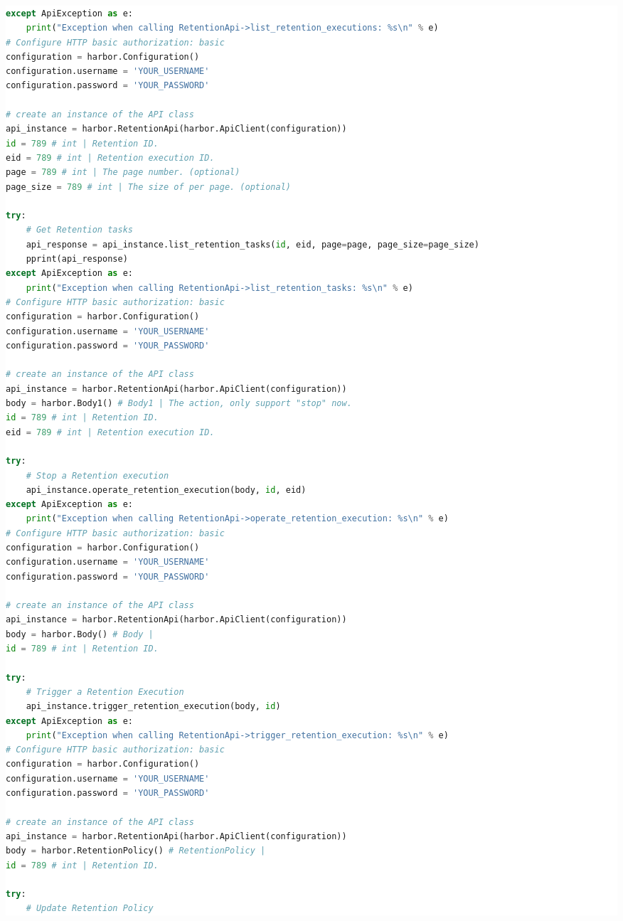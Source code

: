 ```python
except ApiException as e:
    print("Exception when calling RetentionApi->list_retention_executions: %s\n" % e)
# Configure HTTP basic authorization: basic
configuration = harbor.Configuration()
configuration.username = 'YOUR_USERNAME'
configuration.password = 'YOUR_PASSWORD'

# create an instance of the API class
api_instance = harbor.RetentionApi(harbor.ApiClient(configuration))
id = 789 # int | Retention ID.
eid = 789 # int | Retention execution ID.
page = 789 # int | The page number. (optional)
page_size = 789 # int | The size of per page. (optional)

try:
    # Get Retention tasks
    api_response = api_instance.list_retention_tasks(id, eid, page=page, page_size=page_size)
    pprint(api_response)
except ApiException as e:
    print("Exception when calling RetentionApi->list_retention_tasks: %s\n" % e)
# Configure HTTP basic authorization: basic
configuration = harbor.Configuration()
configuration.username = 'YOUR_USERNAME'
configuration.password = 'YOUR_PASSWORD'

# create an instance of the API class
api_instance = harbor.RetentionApi(harbor.ApiClient(configuration))
body = harbor.Body1() # Body1 | The action, only support "stop" now.
id = 789 # int | Retention ID.
eid = 789 # int | Retention execution ID.

try:
    # Stop a Retention execution
    api_instance.operate_retention_execution(body, id, eid)
except ApiException as e:
    print("Exception when calling RetentionApi->operate_retention_execution: %s\n" % e)
# Configure HTTP basic authorization: basic
configuration = harbor.Configuration()
configuration.username = 'YOUR_USERNAME'
configuration.password = 'YOUR_PASSWORD'

# create an instance of the API class
api_instance = harbor.RetentionApi(harbor.ApiClient(configuration))
body = harbor.Body() # Body | 
id = 789 # int | Retention ID.

try:
    # Trigger a Retention Execution
    api_instance.trigger_retention_execution(body, id)
except ApiException as e:
    print("Exception when calling RetentionApi->trigger_retention_execution: %s\n" % e)
# Configure HTTP basic authorization: basic
configuration = harbor.Configuration()
configuration.username = 'YOUR_USERNAME'
configuration.password = 'YOUR_PASSWORD'

# create an instance of the API class
api_instance = harbor.RetentionApi(harbor.ApiClient(configuration))
body = harbor.RetentionPolicy() # RetentionPolicy | 
id = 789 # int | Retention ID.

try:
    # Update Retention Policy
```
